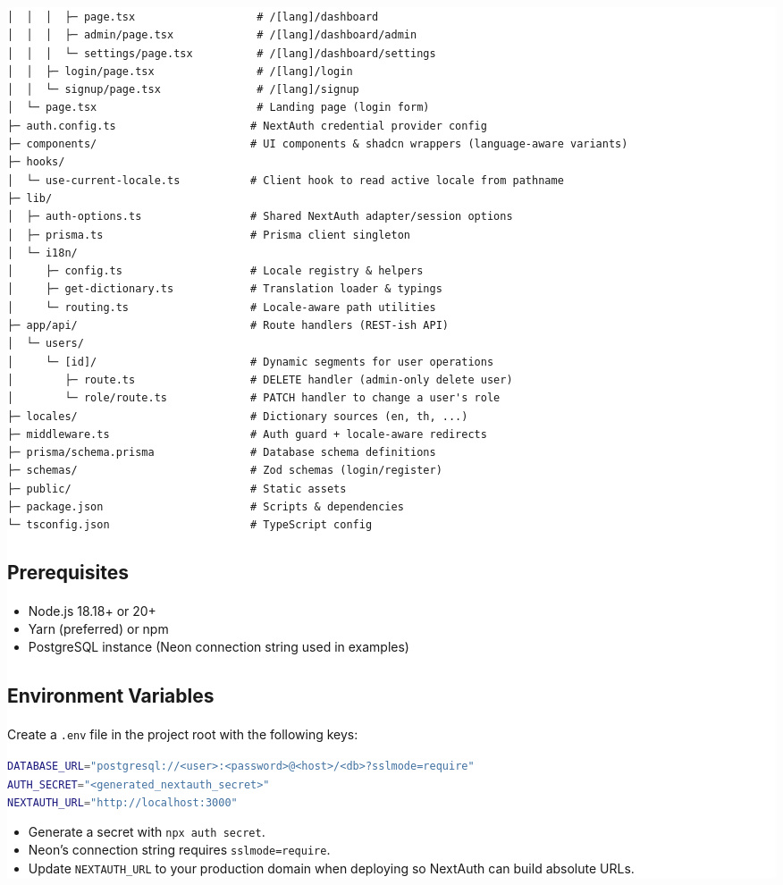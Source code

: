 ```
│  │  │  ├─ page.tsx                   # /[lang]/dashboard
│  │  │  ├─ admin/page.tsx             # /[lang]/dashboard/admin
│  │  │  └─ settings/page.tsx          # /[lang]/dashboard/settings
│  │  ├─ login/page.tsx                # /[lang]/login
│  │  └─ signup/page.tsx               # /[lang]/signup
│  └─ page.tsx                         # Landing page (login form)
├─ auth.config.ts                     # NextAuth credential provider config
├─ components/                        # UI components & shadcn wrappers (language-aware variants)
├─ hooks/
│  └─ use-current-locale.ts           # Client hook to read active locale from pathname
├─ lib/
│  ├─ auth-options.ts                 # Shared NextAuth adapter/session options
│  ├─ prisma.ts                       # Prisma client singleton
│  └─ i18n/
│     ├─ config.ts                    # Locale registry & helpers
│     ├─ get-dictionary.ts            # Translation loader & typings
│     └─ routing.ts                   # Locale-aware path utilities
├─ app/api/                           # Route handlers (REST-ish API)
│  └─ users/
│     └─ [id]/                        # Dynamic segments for user operations
│        ├─ route.ts                  # DELETE handler (admin-only delete user)
│        └─ role/route.ts             # PATCH handler to change a user's role
├─ locales/                           # Dictionary sources (en, th, ...)
├─ middleware.ts                      # Auth guard + locale-aware redirects
├─ prisma/schema.prisma               # Database schema definitions
├─ schemas/                           # Zod schemas (login/register)
├─ public/                            # Static assets
├─ package.json                       # Scripts & dependencies
└─ tsconfig.json                      # TypeScript config
```

## Prerequisites

- Node.js 18.18+ or 20+
- Yarn (preferred) or npm
- PostgreSQL instance (Neon connection string used in examples)

## Environment Variables

Create a `.env` file in the project root with the following keys:

```bash
DATABASE_URL="postgresql://<user>:<password>@<host>/<db>?sslmode=require"
AUTH_SECRET="<generated_nextauth_secret>"
NEXTAUTH_URL="http://localhost:3000"
```

- Generate a secret with `npx auth secret`.
- Neon’s connection string requires `sslmode=require`.
- Update `NEXTAUTH_URL` to your production domain when deploying so NextAuth can build absolute URLs.

